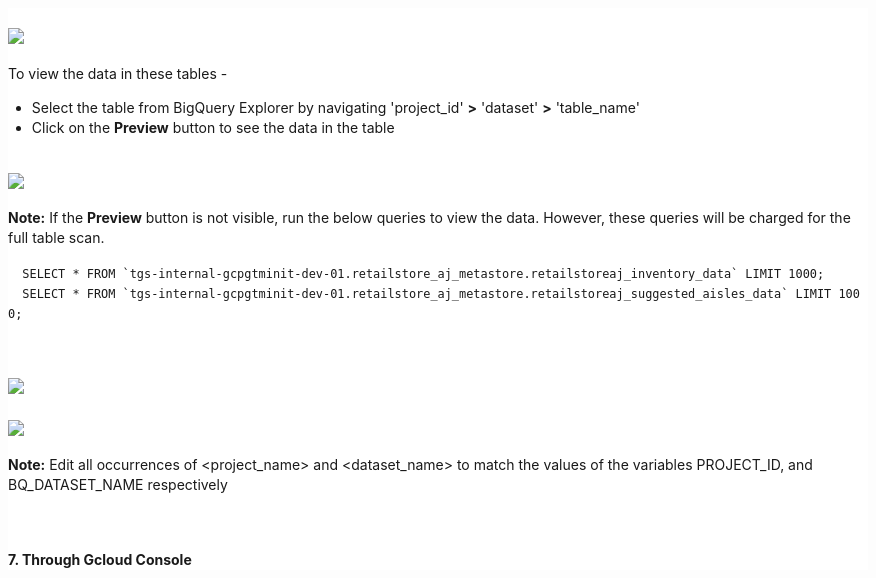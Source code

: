 <br>

<kbd>
<img src=images/bigqueryretail.png />
</kbd>

<br>

To view the data in these tables -

* Select the table from BigQuery Explorer by navigating 'project_id' **>** 'dataset' **>** 'table_name'
* Click on the **Preview** button to see the data in the table

<br>

<kbd>
<img src=images/bq_preview.png />
</kbd>

<br>

**Note:** If the **Preview** button is not visible, run the below queries to view the data. However, these queries will be charged for the full table scan.

```
  SELECT * FROM `tgs-internal-gcpgtminit-dev-01.retailstore_aj_metastore.retailstoreaj_inventory_data` LIMIT 1000;
  SELECT * FROM `tgs-internal-gcpgtminit-dev-01.retailstore_aj_metastore.retailstoreaj_suggested_aisles_data` LIMIT 1000;


```
<br>

<kbd>
<img src=images/Five.PNG />
</kbd>

<br>

<br>


<kbd>
<img src=images/Six.PNG />
</kbd>

<br>

**Note:** Edit all occurrences of <project_name> and <dataset_name> to match the values of the variables PROJECT_ID, and BQ_DATASET_NAME respectively

<br>



#### 7. Through Gcloud Console
